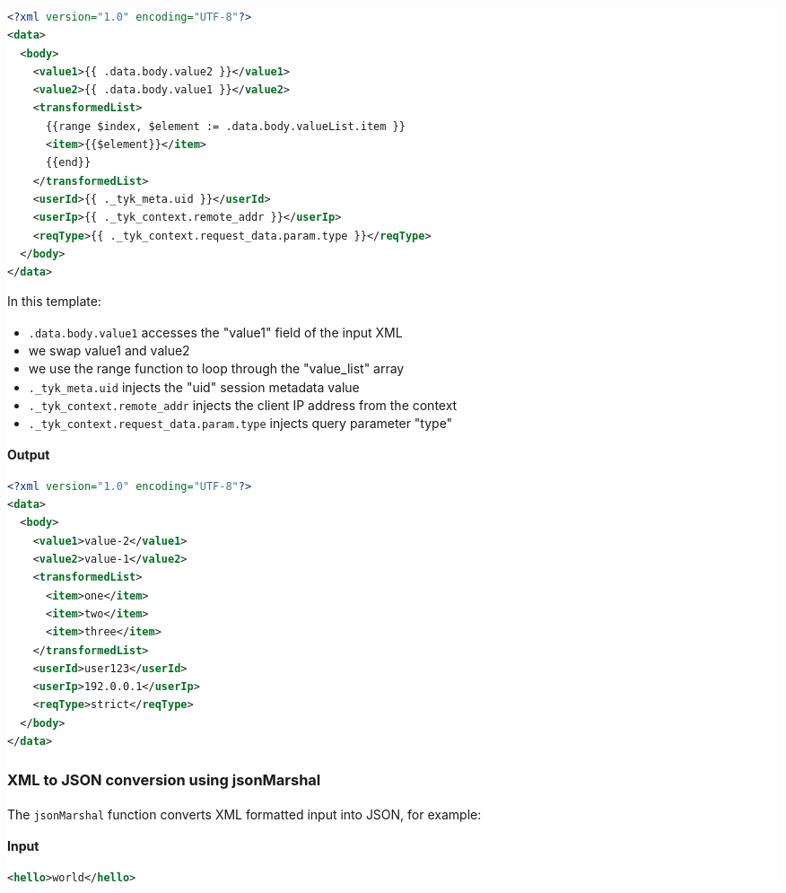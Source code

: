 ```.xml
<?xml version="1.0" encoding="UTF-8"?>
<data>
  <body>
    <value1>{{ .data.body.value2 }}</value1>
    <value2>{{ .data.body.value1 }}</value2>
    <transformedList>
      {{range $index, $element := .data.body.valueList.item }}
      <item>{{$element}}</item>
      {{end}}
    </transformedList>
    <userId>{{ ._tyk_meta.uid }}</userId>
    <userIp>{{ ._tyk_context.remote_addr }}</userIp>
    <reqType>{{ ._tyk_context.request_data.param.type }}</reqType>
  </body>
</data>
```

In this template:

- `.data.body.value1` accesses the "value1" field of the input XML
- we swap value1 and value2
- we use the range function to loop through the "value_list" array
- `._tyk_meta.uid` injects the "uid" session metadata value
- `._tyk_context.remote_addr` injects the client IP address from the context
- `._tyk_context.request_data.param.type` injects query parameter "type"

**Output**

```.xml
<?xml version="1.0" encoding="UTF-8"?>
<data>
  <body>
    <value1>value-2</value1>
    <value2>value-1</value2>
    <transformedList>
      <item>one</item>
      <item>two</item>
      <item>three</item>
    </transformedList>
    <userId>user123</userId>
    <userIp>192.0.0.1</userIp>
    <reqType>strict</reqType>
  </body>
</data>
```

### XML to JSON conversion using jsonMarshal

The `jsonMarshal` function converts XML formatted input into JSON, for example:

**Input**

```xml
<hello>world</hello>
```

